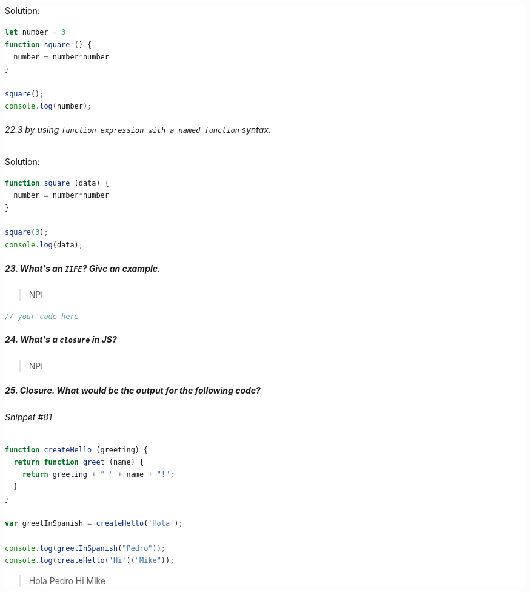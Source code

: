 Solution:

```js
let number = 3
function square () {
  number = number*number
}
​
square();
console.log(number);
```

###### 22.3 by using `function expression with a named function` syntax.

Solution:

```js
function square (data) {
  number = number*number
}
​
square(3);
console.log(data);
```

##### 23. What's an `IIFE`? Give an example.

> NPI

```js
// your code here
```

##### 24. What's a `closure` in JS?

> NPI

##### 25. Closure. What would be the output for the following code?

###### Snippet #81

```js
function createHello (greeting) {
  return function greet (name) {
    return greeting + " " + name + "!";
  }
}

var greetInSpanish = createHello('Hola');

console.log(greetInSpanish("Pedro"));
console.log(createHello('Hi')("Mike"));
```

> Hola Pedro
Hi Mike
